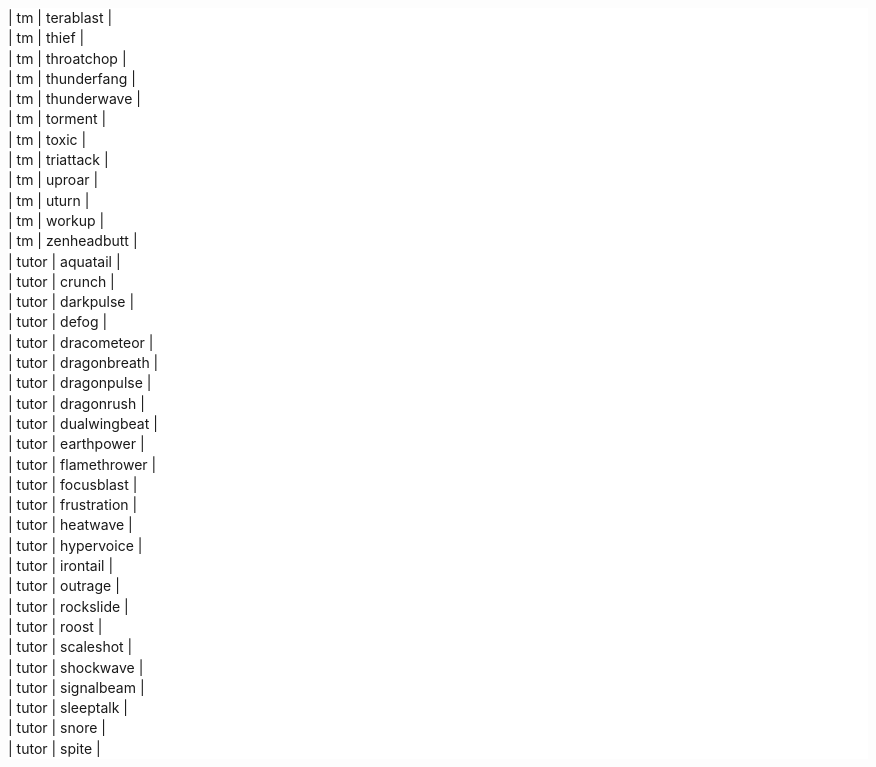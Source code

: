 | tm | terablast |  
| tm | thief |  
| tm | throatchop |  
| tm | thunderfang |  
| tm | thunderwave |  
| tm | torment |  
| tm | toxic |  
| tm | triattack |  
| tm | uproar |  
| tm | uturn |  
| tm | workup |  
| tm | zenheadbutt |  
| tutor | aquatail |  
| tutor | crunch |  
| tutor | darkpulse |  
| tutor | defog |  
| tutor | dracometeor |  
| tutor | dragonbreath |  
| tutor | dragonpulse |  
| tutor | dragonrush |  
| tutor | dualwingbeat |  
| tutor | earthpower |  
| tutor | flamethrower |  
| tutor | focusblast |  
| tutor | frustration |  
| tutor | heatwave |  
| tutor | hypervoice |  
| tutor | irontail |  
| tutor | outrage |  
| tutor | rockslide |  
| tutor | roost |  
| tutor | scaleshot |  
| tutor | shockwave |  
| tutor | signalbeam |  
| tutor | sleeptalk |  
| tutor | snore |  
| tutor | spite |  